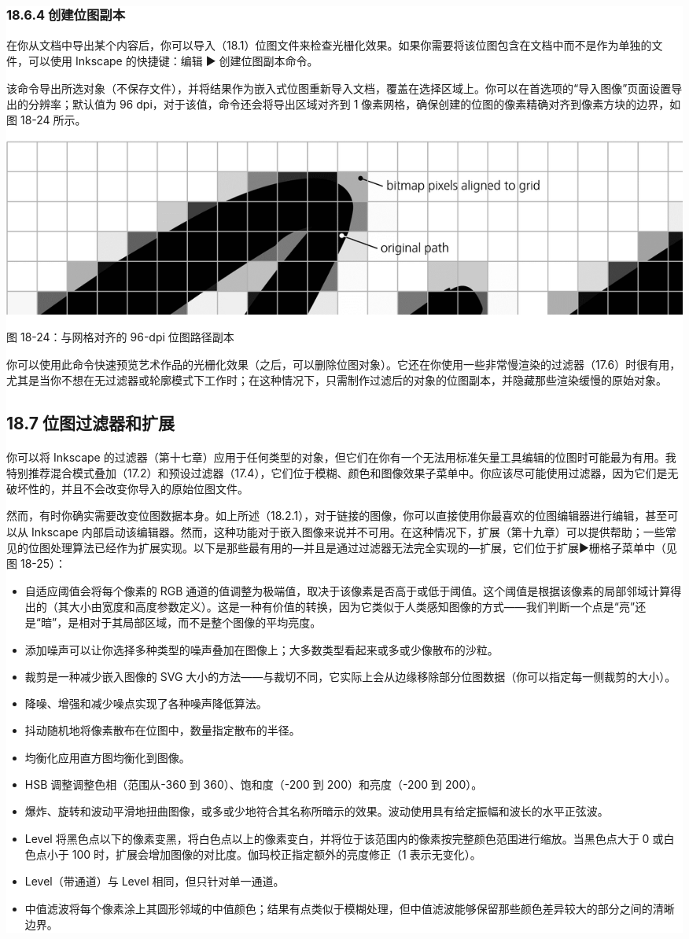 ### 18.6.4 创建位图副本

在你从文档中导出某个内容后，你可以导入（18.1）位图文件来检查光栅化效果。如果你需要将该位图包含在文档中而不是作为单独的文件，可以使用 Inkscape 的快捷键：编辑 ▶ 创建位图副本命令。

该命令导出所选对象（不保存文件），并将结果作为嵌入式位图重新导入文档，覆盖在选择区域上。你可以在首选项的“导入图像”页面设置导出的分辨率；默认值为 96 dpi，对于该值，命令还会将导出区域对齐到 1 像素网格，确保创建的位图的像素精确对齐到像素方块的边界，如图 18-24 所示。

![](img/bi-copy.svg.png)

图 18-24：与网格对齐的 96-dpi 位图路径副本

你可以使用此命令快速预览艺术作品的光栅化效果（之后，可以删除位图对象）。它还在你使用一些非常慢渲染的过滤器（17.6）时很有用，尤其是当你不想在无过滤器或轮廓模式下工作时；在这种情况下，只需制作过滤后的对象的位图副本，并隐藏那些渲染缓慢的原始对象。

## 18.7 位图过滤器和扩展

你可以将 Inkscape 的过滤器（第十七章）应用于任何类型的对象，但它们在你有一个无法用标准矢量工具编辑的位图时可能最为有用。我特别推荐混合模式叠加（17.2）和预设过滤器（17.4），它们位于模糊、颜色和图像效果子菜单中。你应该尽可能使用过滤器，因为它们是无破坏性的，并且不会改变你导入的原始位图文件。

然而，有时你确实需要改变位图数据本身。如上所述（18.2.1），对于链接的图像，你可以直接使用你最喜欢的位图编辑器进行编辑，甚至可以从 Inkscape 内部启动该编辑器。然而，这种功能对于嵌入图像来说并不可用。在这种情况下，扩展（第十九章）可以提供帮助；一些常见的位图处理算法已经作为扩展实现。以下是那些最有用的—并且是通过过滤器无法完全实现的—扩展，它们位于扩展▶栅格子菜单中（见图 18-25）：

+   自适应阈值会将每个像素的 RGB 通道的值调整为极端值，取决于该像素是否高于或低于阈值。这个阈值是根据该像素的局部邻域计算得出的（其大小由宽度和高度参数定义）。这是一种有价值的转换，因为它类似于人类感知图像的方式——我们判断一个点是“亮”还是“暗”，是相对于其局部区域，而不是整个图像的平均亮度。

+   添加噪声可以让你选择多种类型的噪声叠加在图像上；大多数类型看起来或多或少像散布的沙粒。

+   裁剪是一种减少嵌入图像的 SVG 大小的方法——与裁切不同，它实际上会从边缘移除部分位图数据（你可以指定每一侧裁剪的大小）。

+   降噪、增强和减少噪点实现了各种噪声降低算法。

+   抖动随机地将像素散布在位图中，数量指定散布的半径。

+   均衡化应用直方图均衡化到图像。

+   HSB 调整调整色相（范围从-360 到 360）、饱和度（-200 到 200）和亮度（-200 到 200）。

+   爆炸、旋转和波动平滑地扭曲图像，或多或少地符合其名称所暗示的效果。波动使用具有给定振幅和波长的水平正弦波。

+   Level 将黑色点以下的像素变黑，将白色点以上的像素变白，并将位于该范围内的像素按完整颜色范围进行缩放。当黑色点大于 0 或白色点小于 100 时，扩展会增加图像的对比度。伽玛校正指定额外的亮度修正（1 表示无变化）。

+   Level（带通道）与 Level 相同，但只针对单一通道。

+   中值滤波将每个像素涂上其圆形邻域的中值颜色；结果有点类似于模糊处理，但中值滤波能够保留那些颜色差异较大的部分之间的清晰边界。
